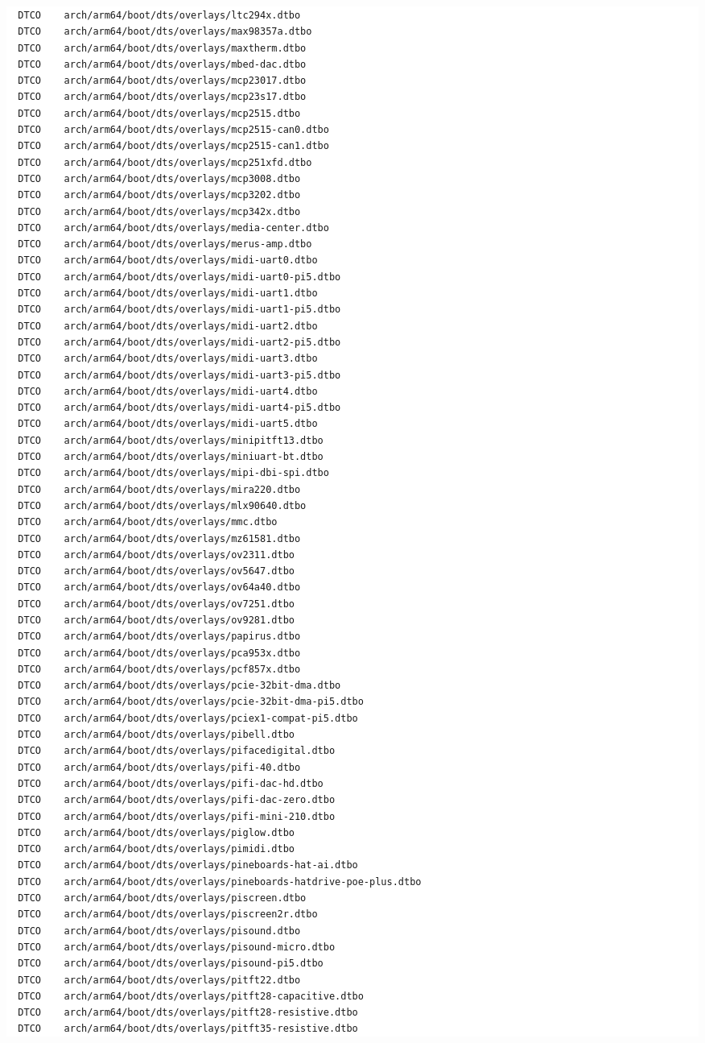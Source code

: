 ```bash
  DTCO    arch/arm64/boot/dts/overlays/ltc294x.dtbo
  DTCO    arch/arm64/boot/dts/overlays/max98357a.dtbo
  DTCO    arch/arm64/boot/dts/overlays/maxtherm.dtbo
  DTCO    arch/arm64/boot/dts/overlays/mbed-dac.dtbo
  DTCO    arch/arm64/boot/dts/overlays/mcp23017.dtbo
  DTCO    arch/arm64/boot/dts/overlays/mcp23s17.dtbo
  DTCO    arch/arm64/boot/dts/overlays/mcp2515.dtbo
  DTCO    arch/arm64/boot/dts/overlays/mcp2515-can0.dtbo
  DTCO    arch/arm64/boot/dts/overlays/mcp2515-can1.dtbo
  DTCO    arch/arm64/boot/dts/overlays/mcp251xfd.dtbo
  DTCO    arch/arm64/boot/dts/overlays/mcp3008.dtbo
  DTCO    arch/arm64/boot/dts/overlays/mcp3202.dtbo
  DTCO    arch/arm64/boot/dts/overlays/mcp342x.dtbo
  DTCO    arch/arm64/boot/dts/overlays/media-center.dtbo
  DTCO    arch/arm64/boot/dts/overlays/merus-amp.dtbo
  DTCO    arch/arm64/boot/dts/overlays/midi-uart0.dtbo
  DTCO    arch/arm64/boot/dts/overlays/midi-uart0-pi5.dtbo
  DTCO    arch/arm64/boot/dts/overlays/midi-uart1.dtbo
  DTCO    arch/arm64/boot/dts/overlays/midi-uart1-pi5.dtbo
  DTCO    arch/arm64/boot/dts/overlays/midi-uart2.dtbo
  DTCO    arch/arm64/boot/dts/overlays/midi-uart2-pi5.dtbo
  DTCO    arch/arm64/boot/dts/overlays/midi-uart3.dtbo
  DTCO    arch/arm64/boot/dts/overlays/midi-uart3-pi5.dtbo
  DTCO    arch/arm64/boot/dts/overlays/midi-uart4.dtbo
  DTCO    arch/arm64/boot/dts/overlays/midi-uart4-pi5.dtbo
  DTCO    arch/arm64/boot/dts/overlays/midi-uart5.dtbo
  DTCO    arch/arm64/boot/dts/overlays/minipitft13.dtbo
  DTCO    arch/arm64/boot/dts/overlays/miniuart-bt.dtbo
  DTCO    arch/arm64/boot/dts/overlays/mipi-dbi-spi.dtbo
  DTCO    arch/arm64/boot/dts/overlays/mira220.dtbo
  DTCO    arch/arm64/boot/dts/overlays/mlx90640.dtbo
  DTCO    arch/arm64/boot/dts/overlays/mmc.dtbo
  DTCO    arch/arm64/boot/dts/overlays/mz61581.dtbo
  DTCO    arch/arm64/boot/dts/overlays/ov2311.dtbo
  DTCO    arch/arm64/boot/dts/overlays/ov5647.dtbo
  DTCO    arch/arm64/boot/dts/overlays/ov64a40.dtbo
  DTCO    arch/arm64/boot/dts/overlays/ov7251.dtbo
  DTCO    arch/arm64/boot/dts/overlays/ov9281.dtbo
  DTCO    arch/arm64/boot/dts/overlays/papirus.dtbo
  DTCO    arch/arm64/boot/dts/overlays/pca953x.dtbo
  DTCO    arch/arm64/boot/dts/overlays/pcf857x.dtbo
  DTCO    arch/arm64/boot/dts/overlays/pcie-32bit-dma.dtbo
  DTCO    arch/arm64/boot/dts/overlays/pcie-32bit-dma-pi5.dtbo
  DTCO    arch/arm64/boot/dts/overlays/pciex1-compat-pi5.dtbo
  DTCO    arch/arm64/boot/dts/overlays/pibell.dtbo
  DTCO    arch/arm64/boot/dts/overlays/pifacedigital.dtbo
  DTCO    arch/arm64/boot/dts/overlays/pifi-40.dtbo
  DTCO    arch/arm64/boot/dts/overlays/pifi-dac-hd.dtbo
  DTCO    arch/arm64/boot/dts/overlays/pifi-dac-zero.dtbo
  DTCO    arch/arm64/boot/dts/overlays/pifi-mini-210.dtbo
  DTCO    arch/arm64/boot/dts/overlays/piglow.dtbo
  DTCO    arch/arm64/boot/dts/overlays/pimidi.dtbo
  DTCO    arch/arm64/boot/dts/overlays/pineboards-hat-ai.dtbo
  DTCO    arch/arm64/boot/dts/overlays/pineboards-hatdrive-poe-plus.dtbo
  DTCO    arch/arm64/boot/dts/overlays/piscreen.dtbo
  DTCO    arch/arm64/boot/dts/overlays/piscreen2r.dtbo
  DTCO    arch/arm64/boot/dts/overlays/pisound.dtbo
  DTCO    arch/arm64/boot/dts/overlays/pisound-micro.dtbo
  DTCO    arch/arm64/boot/dts/overlays/pisound-pi5.dtbo
  DTCO    arch/arm64/boot/dts/overlays/pitft22.dtbo
  DTCO    arch/arm64/boot/dts/overlays/pitft28-capacitive.dtbo
  DTCO    arch/arm64/boot/dts/overlays/pitft28-resistive.dtbo
  DTCO    arch/arm64/boot/dts/overlays/pitft35-resistive.dtbo
```